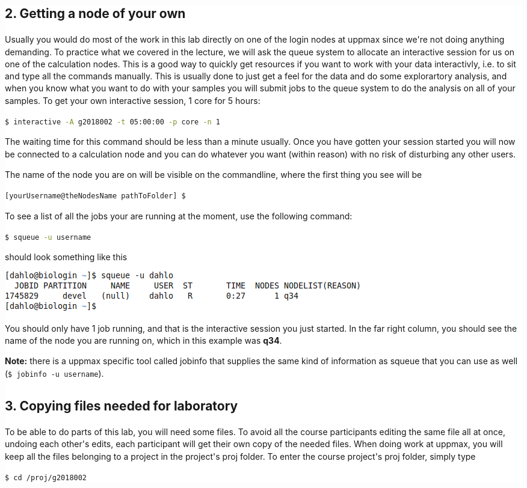 ## 2. Getting a node of your own

Usually you would do most of the work in this lab directly on one of the login nodes at uppmax since we're not doing anything demanding. To practice what we covered in the lecture, we will ask the queue system to allocate an interactive session for us on one of the calculation nodes. This is a good way to quickly get resources if you want to work with your data interactivly, i.e. to sit and type all the commands manually. This is usually done to just get a feel for the data and do some explorartory analysis, and when you know what you want to do with your samples you will submit jobs to the queue system to do the analysis on all of your samples. To get your own interactive session, 1 core for 5 hours:

```bash
$ interactive -A g2018002 -t 05:00:00 -p core -n 1
```
The waiting time for this command should be less than a minute usually. Once you have gotten your session started you will now be connected to a calculation node and you can do whatever you want (within reason) with no risk of disturbing any other users.

The name of the node you are on will be visible on the commandline, where the first thing you see will be 

```bash
[yourUsername@theNodesName pathToFolder] $
```

To see a list of all the jobs your are running at the moment, use the following command:

```bash
$ squeue -u username
```

should look something like this

![](files/uppmax-intro/allocation.png)

You should only have 1 job running, and that is the interactive session you just started. In the far right column, you should see the name of the node you are running on, which in this example was **q34**.

**Note:** there is a uppmax specific tool called jobinfo that supplies the same kind of information as squeue that you can use as well (```$ jobinfo -u username```).

## 3. Copying files needed for laboratory
To be able to do parts of this lab, you will need some files. To avoid all the course participants editing the same file all at once, undoing each other's edits, each participant will get their own copy of the needed files. When doing work at uppmax, you will keep all the files belonging to a project in the project's proj folder. To enter the course project's proj folder, simply type

```bash
$ cd /proj/g2018002
```
